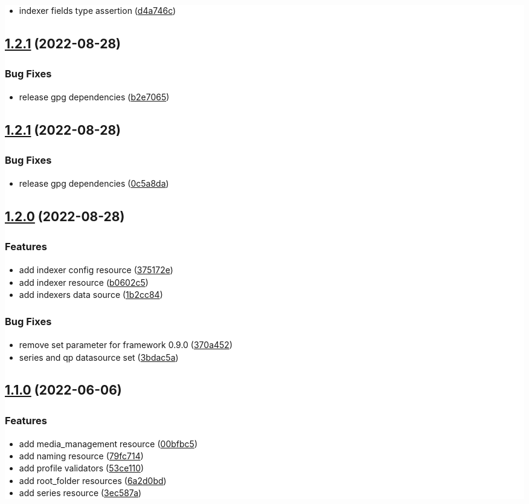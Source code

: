 * indexer fields type assertion ([d4a746c](https://github.com/devopsarr/terraform-provider-sonarr/commit/d4a746ceaeb88483f21128d8399dfa1adc18ad9c))

## [1.2.1](https://github.com/devopsarr/terraform-provider-sonarr/compare/v1.2.0...v1.2.1) (2022-08-28)


### Bug Fixes

* release gpg dependencies ([b2e7065](https://github.com/devopsarr/terraform-provider-sonarr/commit/b2e7065aa4869219981759cf2af5aa06497d1db8))

## [1.2.1](https://github.com/devopsarr/terraform-provider-sonarr/compare/v1.2.0...v1.2.1) (2022-08-28)


### Bug Fixes

* release gpg dependencies ([0c5a8da](https://github.com/devopsarr/terraform-provider-sonarr/commit/0c5a8da58d37e9443daad242105ca47dbaf82c4e))

## [1.2.0](https://github.com/devopsarr/terraform-provider-sonarr/compare/v1.1.0...v1.2.0) (2022-08-28)


### Features

* add indexer config resource ([375172e](https://github.com/devopsarr/terraform-provider-sonarr/commit/375172e0a572efa3f7293db043bcba7aaa1cacec))
* add indexer resource ([b0602c5](https://github.com/devopsarr/terraform-provider-sonarr/commit/b0602c5b77e7939d6e81cf5ed7212154b0bb932a))
* add indexers data source ([1b2cc84](https://github.com/devopsarr/terraform-provider-sonarr/commit/1b2cc8479b7da70727edc2ba4fcabc289c272934))


### Bug Fixes

* remove set parameter for framework 0.9.0 ([370a452](https://github.com/devopsarr/terraform-provider-sonarr/commit/370a45213b53f87e46516f1404e4310c9ba384ae))
* series and qp datasource set ([3bdac5a](https://github.com/devopsarr/terraform-provider-sonarr/commit/3bdac5a62b55dd04b60cdefe19ec2ae79fa23308))

## [1.1.0](https://github.com/devopsarr/terraform-provider-sonarr/compare/v1.0.0...v1.1.0) (2022-06-06)


### Features

* add media_management resource ([00bfbc5](https://github.com/devopsarr/terraform-provider-sonarr/commit/00bfbc5a9d6d41e6d81b213d3ab228a29602b3dc))
* add naming resource ([79fc714](https://github.com/devopsarr/terraform-provider-sonarr/commit/79fc7142235d79f5cb23d1f5c2566ed8315b4d19))
* add profile validators ([53ce110](https://github.com/devopsarr/terraform-provider-sonarr/commit/53ce1105f5a8ff561039f7e66beb19bd57e425ad))
* add root_folder resources ([6a2d0bd](https://github.com/devopsarr/terraform-provider-sonarr/commit/6a2d0bd4942e9478b58f3b87d2f0f6104e57f184))
* add series resource ([3ec587a](https://github.com/devopsarr/terraform-provider-sonarr/commit/3ec587a31e3c73336ef3ff289ded1644149a23e6))
